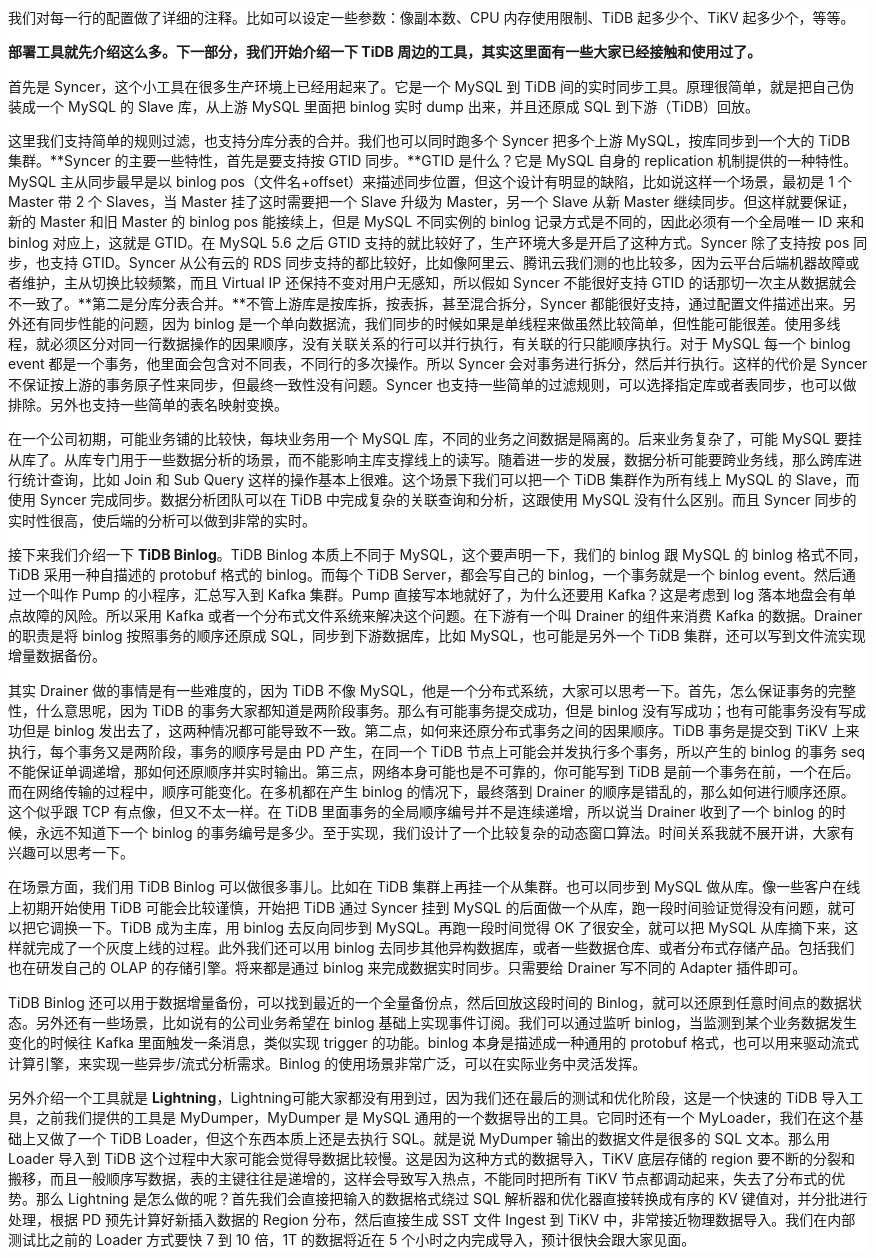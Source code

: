我们对每一行的配置做了详细的注释。比如可以设定一些参数：像副本数、CPU 内存使用限制、TiDB 起多少个、TiKV 起多少个，等等。

**部署工具就先介绍这么多。下一部分，我们开始介绍一下 TiDB 周边的工具，其实这里面有一些大家已经接触和使用过了。**

首先是 Syncer，这个小工具在很多生产环境上已经用起来了。它是一个 MySQL 到 TiDB 间的实时同步工具。原理很简单，就是把自己伪装成一个 MySQL 的 Slave 库，从上游 MySQL 里面把 binlog 实时 dump 出来，并且还原成 SQL 到下游（TiDB）回放。

这里我们支持简单的规则过滤，也支持分库分表的合并。我们也可以同时跑多个 Syncer 把多个上游 MySQL，按库同步到一个大的 TiDB 集群。**Syncer 的主要一些特性，首先是要支持按 GTID 同步。**GTID 是什么？它是 MySQL 自身的 replication 机制提供的一种特性。MySQL 主从同步最早是以 binlog pos（文件名+offset）来描述同步位置，但这个设计有明显的缺陷，比如说这样一个场景，最初是 1 个 Master 带 2 个 Slaves，当 Master 挂了这时需要把一个 Slave 升级为 Master，另一个 Slave 从新 Master 继续同步。但这样就要保证，新的 Master 和旧 Master 的 binlog pos 能接续上，但是 MySQL 不同实例的 binlog 记录方式是不同的，因此必须有一个全局唯一 ID 来和 binlog 对应上，这就是 GTID。在 MySQL 5.6 之后 GTID 支持的就比较好了，生产环境大多是开启了这种方式。Syncer 除了支持按 pos 同步，也支持 GTID。Syncer 从公有云的 RDS 同步支持的都比较好，比如像阿里云、腾讯云我们测的也比较多，因为云平台后端机器故障或者维护，主从切换比较频繁，而且 Virtual IP 还保持不变对用户无感知，所以假如 Syncer 不能很好支持 GTID 的话那切一次主从数据就会不一致了。**第二是分库分表合并。**不管上游库是按库拆，按表拆，甚至混合拆分，Syncer 都能很好支持，通过配置文件描述出来。另外还有同步性能的问题，因为 binlog 是一个单向数据流，我们同步的时候如果是单线程来做虽然比较简单，但性能可能很差。使用多线程，就必须区分对同一行数据操作的因果顺序，没有关联关系的行可以并行执行，有关联的行只能顺序执行。对于 MySQL 每一个 binlog event 都是一个事务，他里面会包含对不同表，不同行的多次操作。所以 Syncer 会对事务进行拆分，然后并行执行。这样的代价是 Syncer 不保证按上游的事务原子性来同步，但最终一致性没有问题。Syncer 也支持一些简单的过滤规则，可以选择指定库或者表同步，也可以做排除。另外也支持一些简单的表名映射变换。

在一个公司初期，可能业务铺的比较快，每块业务用一个 MySQL 库，不同的业务之间数据是隔离的。后来业务复杂了，可能 MySQL 要挂从库了。从库专门用于一些数据分析的场景，而不能影响主库支撑线上的读写。随着进一步的发展，数据分析可能要跨业务线，那么跨库进行统计查询，比如 Join 和 Sub Query 这样的操作基本上很难。这个场景下我们可以把一个 TiDB 集群作为所有线上 MySQL 的 Slave，而使用 Syncer 完成同步。数据分析团队可以在 TiDB 中完成复杂的关联查询和分析，这跟使用 MySQL 没有什么区别。而且 Syncer 同步的实时性很高，使后端的分析可以做到非常的实时。

接下来我们介绍一下 **TiDB Binlog**。TiDB Binlog 本质上不同于 MySQL，这个要声明一下，我们的 binlog 跟 MySQL 的 binlog 格式不同，TiDB 采用一种自描述的 protobuf 格式的 binlog。而每个 TiDB Server，都会写自己的 binlog，一个事务就是一个 binlog event。然后通过一个叫作 Pump 的小程序，汇总写入到 Kafka 集群。Pump 直接写本地就好了，为什么还要用 Kafka？这是考虑到 log 落本地盘会有单点故障的风险。所以采用 Kafka 或者一个分布式文件系统来解决这个问题。在下游有一个叫 Drainer 的组件来消费 Kafka 的数据。Drainer 的职责是将 binlog 按照事务的顺序还原成 SQL，同步到下游数据库，比如 MySQL，也可能是另外一个 TiDB 集群，还可以写到文件流实现增量数据备份。

其实 Drainer 做的事情是有一些难度的，因为 TiDB 不像 MySQL，他是一个分布式系统，大家可以思考一下。首先，怎么保证事务的完整性，什么意思呢，因为 TiDB 的事务大家都知道是两阶段事务。那么有可能事务提交成功，但是 binlog 没有写成功；也有可能事务没有写成功但是 binlog 发出去了，这两种情况都可能导致不一致。第二点，如何来还原分布式事务之间的因果顺序。TiDB 事务是提交到 TiKV 上来执行，每个事务又是两阶段，事务的顺序号是由 PD 产生，在同一个 TiDB 节点上可能会并发执行多个事务，所以产生的 binlog 的事务 seq 不能保证单调递增，那如何还原顺序并实时输出。第三点，网络本身可能也是不可靠的，你可能写到 TiDB 是前一个事务在前，一个在后。而在网络传输的过程中，顺序可能变化。在多机都在产生 binlog 的情况下，最终落到 Drainer 的顺序是错乱的，那么如何进行顺序还原。这个似乎跟 TCP 有点像，但又不太一样。在 TiDB 里面事务的全局顺序编号并不是连续递增，所以说当 Drainer 收到了一个 binlog 的时候，永远不知道下一个 binlog 的事务编号是多少。至于实现，我们设计了一个比较复杂的动态窗口算法。时间关系我就不展开讲，大家有兴趣可以思考一下。

在场景方面，我们用 TiDB Binlog 可以做很多事儿。比如在 TiDB 集群上再挂一个从集群。也可以同步到 MySQL 做从库。像一些客户在线上初期开始使用 TiDB 可能会比较谨慎，开始把 TiDB 通过 Syncer 挂到 MySQL 的后面做一个从库，跑一段时间验证觉得没有问题，就可以把它调换一下。TiDB 成为主库，用 binlog 去反向同步到 MySQL。再跑一段时间觉得 OK 了很安全，就可以把 MySQL 从库摘下来，这样就完成了一个灰度上线的过程。此外我们还可以用 binlog 去同步其他异构数据库，或者一些数据仓库、或者分布式存储产品。包括我们也在研发自己的 OLAP 的存储引擎。将来都是通过 binlog 来完成数据实时同步。只需要给 Drainer 写不同的 Adapter 插件即可。

TiDB Binlog 还可以用于数据增量备份，可以找到最近的一个全量备份点，然后回放这段时间的 Binlog，就可以还原到任意时间点的数据状态。另外还有一些场景，比如说有的公司业务希望在 binlog 基础上实现事件订阅。我们可以通过监听 binlog，当监测到某个业务数据发生变化的时候往 Kafka 里面触发一条消息，类似实现 trigger 的功能。binlog 本身是描述成一种通用的 protobuf 格式，也可以用来驱动流式计算引擎，来实现一些异步/流式分析需求。Binlog 的使用场景非常广泛，可以在实际业务中灵活发挥。

另外介绍一个工具就是 **Lightning**，Lightning可能大家都没有用到过，因为我们还在最后的测试和优化阶段，这是一个快速的 TiDB 导入工具，之前我们提供的工具是 MyDumper，MyDumper 是 MySQL 通用的一个数据导出的工具。它同时还有一个 MyLoader，我们在这个基础上又做了一个 TiDB Loader，但这个东西本质上还是去执行 SQL。就是说 MyDumper 输出的数据文件是很多的 SQL 文本。那么用 Loader 导入到 TiDB 这个过程中大家可能会觉得导数据比较慢。这是因为这种方式的数据导入，TiKV 底层存储的 region 要不断的分裂和搬移，而且一般顺序写数据，表的主键往往是递增的，这样会导致写入热点，不能同时把所有 TiKV 节点都调动起来，失去了分布式的优势。那么 Lightning 是怎么做的呢？首先我们会直接把输入的数据格式绕过 SQL 解析器和优化器直接转换成有序的 KV 键值对，并分批进行处理，根据 PD 预先计算好新插入数据的 Region 分布，然后直接生成 SST 文件 Ingest 到 TiKV 中，非常接近物理数据导入。我们在内部测试比之前的 Loader 方式要快 7 到 10 倍，1T 的数据将近在 5 个小时之内完成导入，预计很快会跟大家见面。
